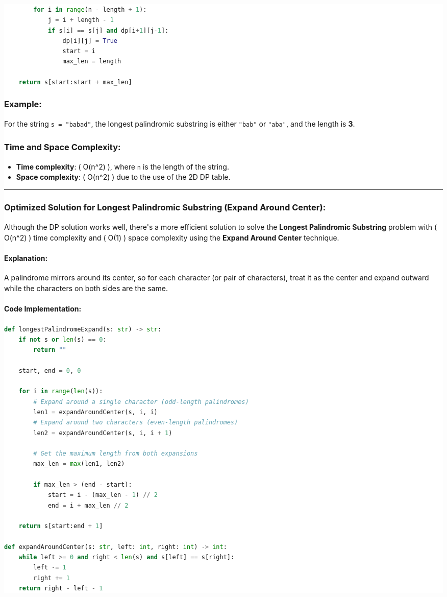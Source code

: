 ```python
        for i in range(n - length + 1):
            j = i + length - 1
            if s[i] == s[j] and dp[i+1][j-1]:
                dp[i][j] = True
                start = i
                max_len = length
    
    return s[start:start + max_len]
```

### Example:
For the string `s = "babad"`, the longest palindromic substring is either `"bab"` or `"aba"`, and the length is **3**.

### Time and Space Complexity:
- **Time complexity**: \( O(n^2) \), where `n` is the length of the string.
- **Space complexity**: \( O(n^2) \) due to the use of the 2D DP table.

---

### Optimized Solution for Longest Palindromic Substring (Expand Around Center):

Although the DP solution works well, there's a more efficient solution to solve the **Longest Palindromic Substring** problem with \( O(n^2) \) time complexity and \( O(1) \) space complexity using the **Expand Around Center** technique.

#### Explanation:
A palindrome mirrors around its center, so for each character (or pair of characters), treat it as the center and expand outward while the characters on both sides are the same.

#### Code Implementation:

```python
def longestPalindromeExpand(s: str) -> str:
    if not s or len(s) == 0:
        return ""
    
    start, end = 0, 0
    
    for i in range(len(s)):
        # Expand around a single character (odd-length palindromes)
        len1 = expandAroundCenter(s, i, i)
        # Expand around two characters (even-length palindromes)
        len2 = expandAroundCenter(s, i, i + 1)
        
        # Get the maximum length from both expansions
        max_len = max(len1, len2)
        
        if max_len > (end - start):
            start = i - (max_len - 1) // 2
            end = i + max_len // 2
    
    return s[start:end + 1]

def expandAroundCenter(s: str, left: int, right: int) -> int:
    while left >= 0 and right < len(s) and s[left] == s[right]:
        left -= 1
        right += 1
    return right - left - 1
```
